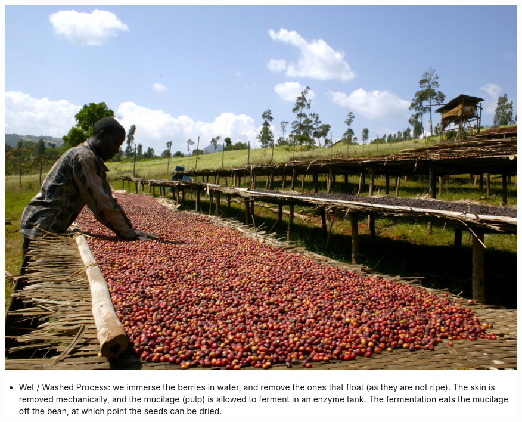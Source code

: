   ![dry-processing](dry-processing.jpg)
- Wet / Washed Process: we immerse the berries in water, and remove the ones that float (as they are not ripe). The skin is removed mechanically, and the mucilage (pulp) is allowed to ferment in an enzyme tank. The fermentation eats the mucilage off the bean, at which point the seeds can be dried.